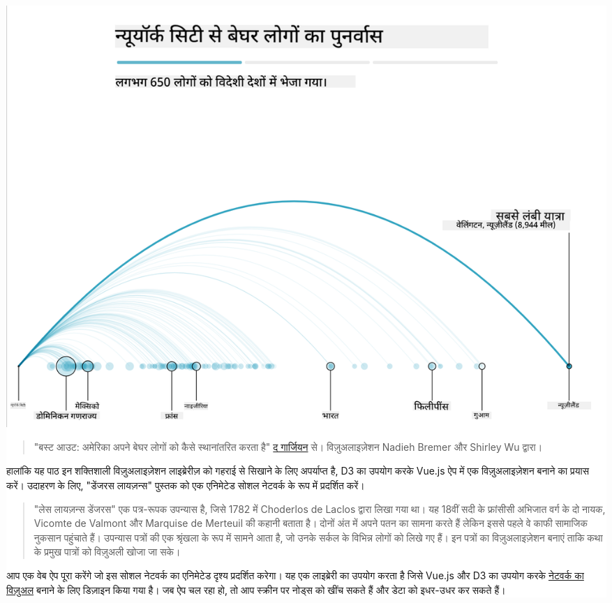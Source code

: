 ![बसिंग](../../../../translated_images/busing.7b9e3b41cd4b981c6d63922cd82004cc1cf18895155536c1d98fcc0999bdd23e.hi.png)

> "बस्ट आउट: अमेरिका अपने बेघर लोगों को कैसे स्थानांतरित करता है" [द गार्जियन](https://www.theguardian.com/us-news/ng-interactive/2017/dec/20/bussed-out-america-moves-homeless-people-country-study) से। विज़ुअलाइज़ेशन Nadieh Bremer और Shirley Wu द्वारा।

हालांकि यह पाठ इन शक्तिशाली विज़ुअलाइज़ेशन लाइब्रेरीज़ को गहराई से सिखाने के लिए अपर्याप्त है, D3 का उपयोग करके Vue.js ऐप में एक विज़ुअलाइज़ेशन बनाने का प्रयास करें। उदाहरण के लिए, "डेंजरस लायज़न्स" पुस्तक को एक एनिमेटेड सोशल नेटवर्क के रूप में प्रदर्शित करें।

> "लेस लायज़न्स डेंजरस" एक पत्र-रूपक उपन्यास है, जिसे 1782 में Choderlos de Laclos द्वारा लिखा गया था। यह 18वीं सदी के फ्रांसीसी अभिजात वर्ग के दो नायक, Vicomte de Valmont और Marquise de Merteuil की कहानी बताता है। दोनों अंत में अपने पतन का सामना करते हैं लेकिन इससे पहले वे काफी सामाजिक नुकसान पहुंचाते हैं। उपन्यास पत्रों की एक श्रृंखला के रूप में सामने आता है, जो उनके सर्कल के विभिन्न लोगों को लिखे गए हैं। इन पत्रों का विज़ुअलाइज़ेशन बनाएं ताकि कथा के प्रमुख पात्रों को विज़ुअली खोजा जा सके।

आप एक वेब ऐप पूरा करेंगे जो इस सोशल नेटवर्क का एनिमेटेड दृश्य प्रदर्शित करेगा। यह एक लाइब्रेरी का उपयोग करता है जिसे Vue.js और D3 का उपयोग करके [नेटवर्क का विज़ुअल](https://github.com/emiliorizzo/vue-d3-network) बनाने के लिए डिज़ाइन किया गया है। जब ऐप चल रहा हो, तो आप स्क्रीन पर नोड्स को खींच सकते हैं और डेटा को इधर-उधर कर सकते हैं।
